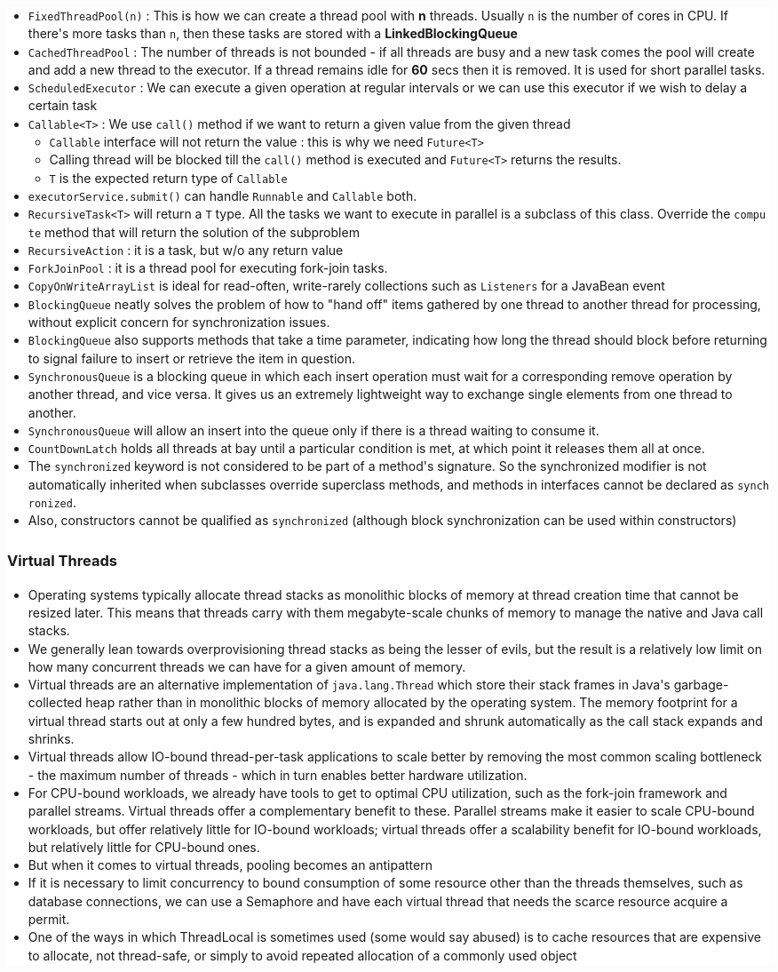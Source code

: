   - `FixedThreadPool(n)` : This is how we can create a thread pool with **n** threads. Usually `n` is the number of cores in CPU. If there's more tasks than `n`, then these tasks are stored with a **LinkedBlockingQueue**
  - `CachedThreadPool` : The number of threads is not bounded - if all threads are busy and a new task comes the pool will create and add a new thread to the executor. If a thread remains idle for **60** secs then it is removed. It is used for short parallel tasks.
  - `ScheduledExecutor` : We can execute a given operation at regular intervals or we can use this executor if we wish to delay a certain task
- `Callable<T>` : We use `call()` method if we want to return a given value from the given thread
  - `Callable` interface will not return the value : this is why we need `Future<T>`
  - Calling thread will be blocked till the `call()` method is executed and `Future<T>` returns the results.
  - `T` is the expected return type of `Callable`
- `executorService.submit()` can handle `Runnable` and `Callable` both.
- `RecursiveTask<T>` will return a `T` type. All the tasks we want to execute in parallel is a subclass of this class. Override the `compute` method that will return the solution of the subproblem
- `RecursiveAction` : it is a task, but w/o any return value
- `ForkJoinPool` : it is a thread pool for executing fork-join tasks.
- `CopyOnWriteArrayList` is ideal for read-often, write-rarely collections such as `Listeners` for a JavaBean event
- `BlockingQueue` neatly solves the problem of how to "hand off" items gathered by one thread to another thread for processing, without explicit concern for synchronization issues.
- `BlockingQueue` also supports methods that take a time parameter, indicating how long the thread should block before returning to signal failure to insert or retrieve the item in question.
- `SynchronousQueue` is a blocking queue in which each insert operation must wait for a corresponding remove operation by another thread, and vice versa. It gives us an extremely lightweight way to exchange single elements from one thread to another.
- `SynchronousQueue` will allow an insert into the queue only if there is a thread waiting to consume it.
- `CountDownLatch` holds all threads at bay until a particular condition is met, at which point it releases them all at once.
- The `synchronized` keyword is not considered to be part of a method's signature. So the synchronized modifier is not automatically inherited when subclasses override superclass methods, and methods in interfaces cannot be declared as `synchronized`.
- Also, constructors cannot be qualified as `synchronized` (although block synchronization can be used within constructors)

### Virtual Threads

- Operating systems typically allocate thread stacks as monolithic blocks of memory at thread creation time that cannot be resized later. This means that threads carry with them megabyte-scale chunks of memory to manage the native and Java call stacks.
- We generally lean towards overprovisioning thread stacks as being the lesser of evils, but the result is a relatively low limit on how many concurrent threads we can have for a given amount of memory.
- Virtual threads are an alternative implementation of `java.lang.Thread` which store their stack frames in Java's garbage-collected heap rather than in monolithic blocks of memory allocated by the operating system. The memory footprint for a virtual thread starts out at only a few hundred bytes, and is expanded and shrunk automatically as the call stack expands and shrinks.
- Virtual threads allow IO-bound thread-per-task applications to scale better by removing the most common scaling bottleneck - the maximum number of threads - which in turn enables better hardware utilization.
- For CPU-bound workloads, we already have tools to get to optimal CPU utilization, such as the fork-join framework and parallel streams. Virtual threads offer a complementary benefit to these. Parallel streams make it easier to scale CPU-bound workloads, but offer relatively little for IO-bound workloads; virtual threads offer a scalability benefit for IO-bound workloads, but relatively little for CPU-bound ones.
- But when it comes to virtual threads, pooling becomes an antipattern
- If it is necessary to limit concurrency to bound consumption of some resource other than the threads themselves, such as database connections, we can use a Semaphore and have each virtual thread that needs the scarce resource acquire a permit.
- One of the ways in which ThreadLocal is sometimes used (some would say abused) is to cache resources that are expensive to allocate, not thread-safe, or simply to avoid repeated allocation of a commonly used object